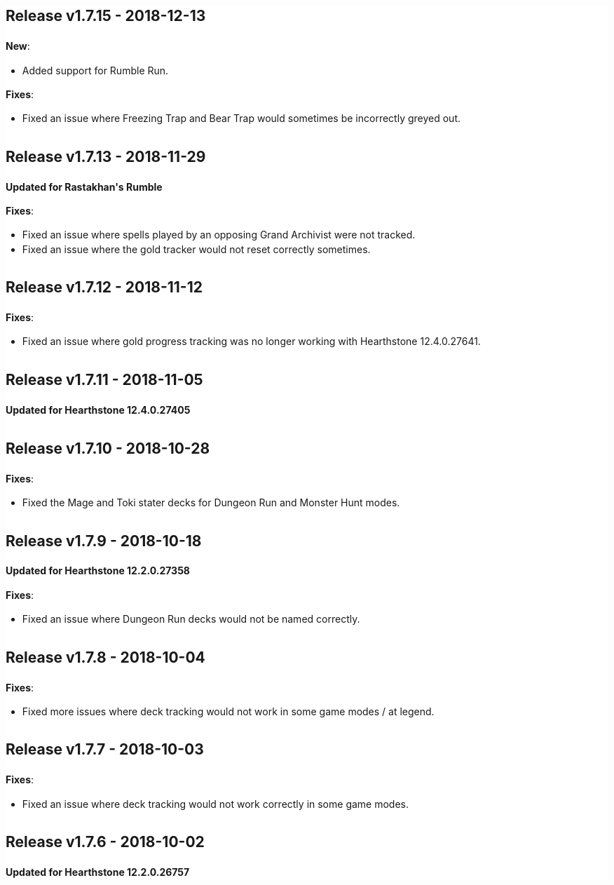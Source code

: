 
## __Release v1.7.15 - 2018-12-13__

__New__:
- Added support for Rumble Run.

__Fixes__:
- Fixed an issue where Freezing Trap and Bear Trap would sometimes be incorrectly greyed out.


## __Release v1.7.13 - 2018-11-29__
__Updated for Rastakhan's Rumble__

__Fixes__:
- Fixed an issue where spells played by an opposing Grand Archivist were not tracked.
- Fixed an issue where the gold tracker would not reset correctly sometimes.


## __Release v1.7.12 - 2018-11-12__

__Fixes__:
- Fixed an issue where gold progress tracking was no longer working with Hearthstone 12.4.0.27641.


## __Release v1.7.11 - 2018-11-05__
__Updated for Hearthstone 12.4.0.27405__


## __Release v1.7.10 - 2018-10-28__

__Fixes__:
- Fixed the Mage and Toki stater decks for Dungeon Run and Monster Hunt modes.


## __Release v1.7.9 - 2018-10-18__
__Updated for Hearthstone 12.2.0.27358__

__Fixes__:
- Fixed an issue where Dungeon Run decks would not be named correctly.


## __Release v1.7.8 - 2018-10-04__

__Fixes__:
- Fixed more issues where deck tracking would not work in some game modes / at legend.


## __Release v1.7.7 - 2018-10-03__

__Fixes__:
- Fixed an issue where deck tracking would not work correctly in some game modes.


## __Release v1.7.6 - 2018-10-02__
__Updated for Hearthstone 12.2.0.26757__
